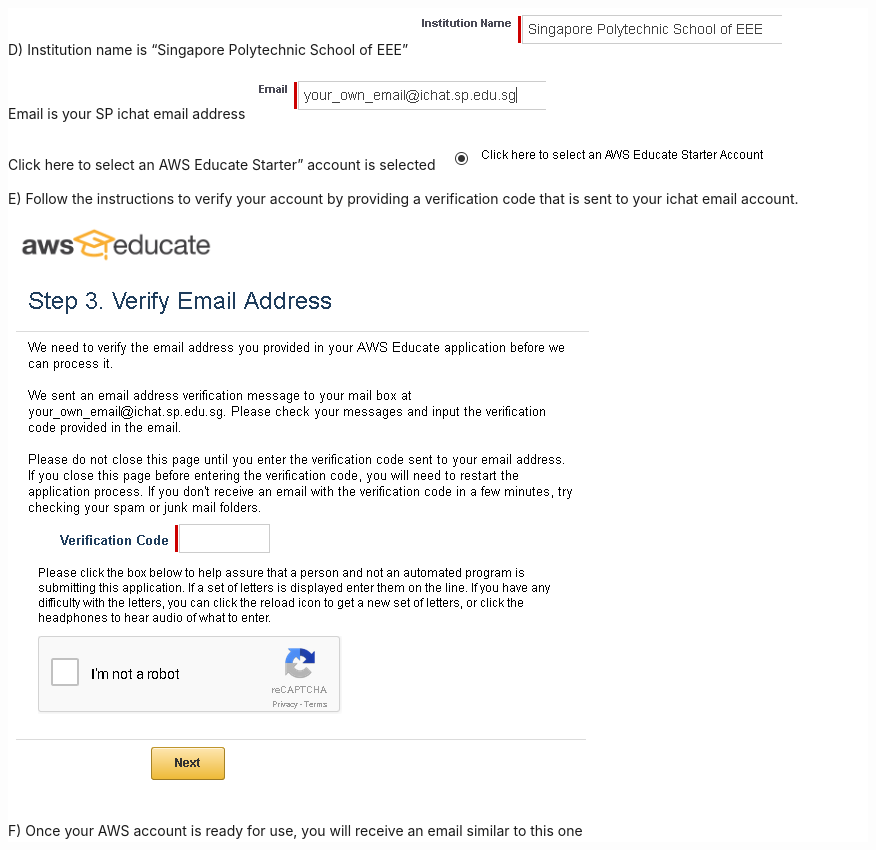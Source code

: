 D) Institution name is “Singapore Polytechnic School of EEE”
![Alt text](https://github.com/Leonardawj/iotec2/blob/master/README%20images/Image17.png)

Email is your SP ichat email address
![Alt text](https://github.com/Leonardawj/iotec2/blob/master/README%20images/Image18.png)

Click here to select an AWS Educate Starter” account is selected
![Alt text](https://github.com/Leonardawj/iotec2/blob/master/README%20images/Image19.png)

E) Follow the instructions to verify your account by providing a verification code that is sent to your ichat email account.

![Alt text](https://github.com/Leonardawj/iotec2/blob/master/README%20images/Image20.png)

F) Once your AWS account is ready for use, you will receive an email similar to this one
